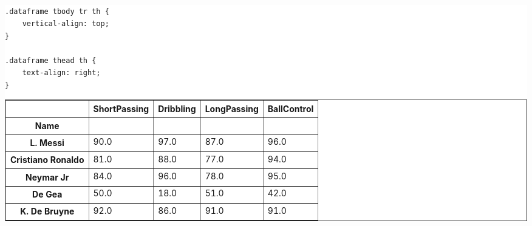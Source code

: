     .dataframe tbody tr th {
        vertical-align: top;
    }

    .dataframe thead th {
        text-align: right;
    }
</style>
<table border="1" class="dataframe">
  <thead>
    <tr style="text-align: right;">
      <th></th>
      <th>ShortPassing</th>
      <th>Dribbling</th>
      <th>LongPassing</th>
      <th>BallControl</th>
    </tr>
    <tr>
      <th>Name</th>
      <th></th>
      <th></th>
      <th></th>
      <th></th>
    </tr>
  </thead>
  <tbody>
    <tr>
      <th>L. Messi</th>
      <td>90.0</td>
      <td>97.0</td>
      <td>87.0</td>
      <td>96.0</td>
    </tr>
    <tr>
      <th>Cristiano Ronaldo</th>
      <td>81.0</td>
      <td>88.0</td>
      <td>77.0</td>
      <td>94.0</td>
    </tr>
    <tr>
      <th>Neymar Jr</th>
      <td>84.0</td>
      <td>96.0</td>
      <td>78.0</td>
      <td>95.0</td>
    </tr>
    <tr>
      <th>De Gea</th>
      <td>50.0</td>
      <td>18.0</td>
      <td>51.0</td>
      <td>42.0</td>
    </tr>
    <tr>
      <th>K. De Bruyne</th>
      <td>92.0</td>
      <td>86.0</td>
      <td>91.0</td>
      <td>91.0</td>
    </tr>
  </tbody>
</table>
</div>